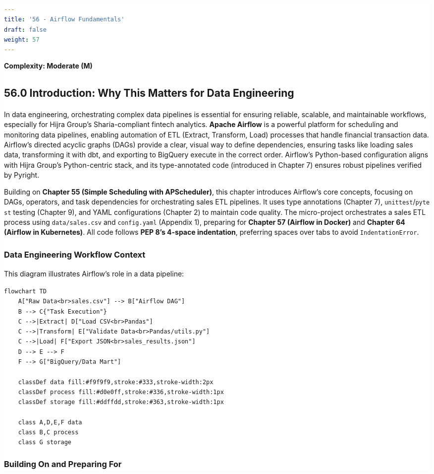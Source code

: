 ```yaml
---
title: '56 - Airflow Fundamentals'
draft: false
weight: 57
---
```


**Complexity: Moderate (M)**

## 56.0 Introduction: Why This Matters for Data Engineering

In data engineering, orchestrating complex data pipelines is essential for ensuring reliable, scalable, and maintainable workflows, especially for Hijra Group’s Sharia-compliant fintech analytics. **Apache Airflow** is a powerful platform for scheduling and monitoring data pipelines, enabling automation of ETL (Extract, Transform, Load) processes that handle financial transaction data. Airflow’s directed acyclic graphs (DAGs) provide a clear, visual way to define dependencies, ensuring tasks like loading sales data, transforming it with dbt, and exporting to BigQuery execute in the correct order. Airflow’s Python-based configuration aligns with Hijra Group’s Python-centric stack, and its type-annotated code (introduced in Chapter 7) ensures robust pipelines verified by Pyright.

Building on **Chapter 55 (Simple Scheduling with APScheduler)**, this chapter introduces Airflow’s core concepts, focusing on DAGs, operators, and task dependencies for orchestrating sales ETL pipelines. It uses type annotations (Chapter 7), `unittest`/`pytest` testing (Chapter 9), and YAML configurations (Chapter 2) to maintain code quality. The micro-project orchestrates a sales ETL process using `data/sales.csv` and `config.yaml` (Appendix 1), preparing for **Chapter 57 (Airflow in Docker)** and **Chapter 64 (Airflow in Kubernetes)**. All code follows **PEP 8’s 4-space indentation**, preferring spaces over tabs to avoid `IndentationError`.

### Data Engineering Workflow Context

This diagram illustrates Airflow’s role in a data pipeline:

```mermaid
flowchart TD
    A["Raw Data<br>sales.csv"] --> B["Airflow DAG"]
    B --> C{"Task Execution"}
    C -->|Extract| D["Load CSV<br>Pandas"]
    C -->|Transform| E["Validate Data<br>Pandas/utils.py"]
    C -->|Load| F["Export JSON<br>sales_results.json"]
    D --> E --> F
    F --> G["BigQuery/Data Mart"]

    classDef data fill:#f9f9f9,stroke:#333,stroke-width:2px
    classDef process fill:#d0e0ff,stroke:#336,stroke-width:1px
    classDef storage fill:#ddffdd,stroke:#363,stroke-width:1px

    class A,D,E,F data
    class B,C process
    class G storage
```

### Building On and Preparing For
